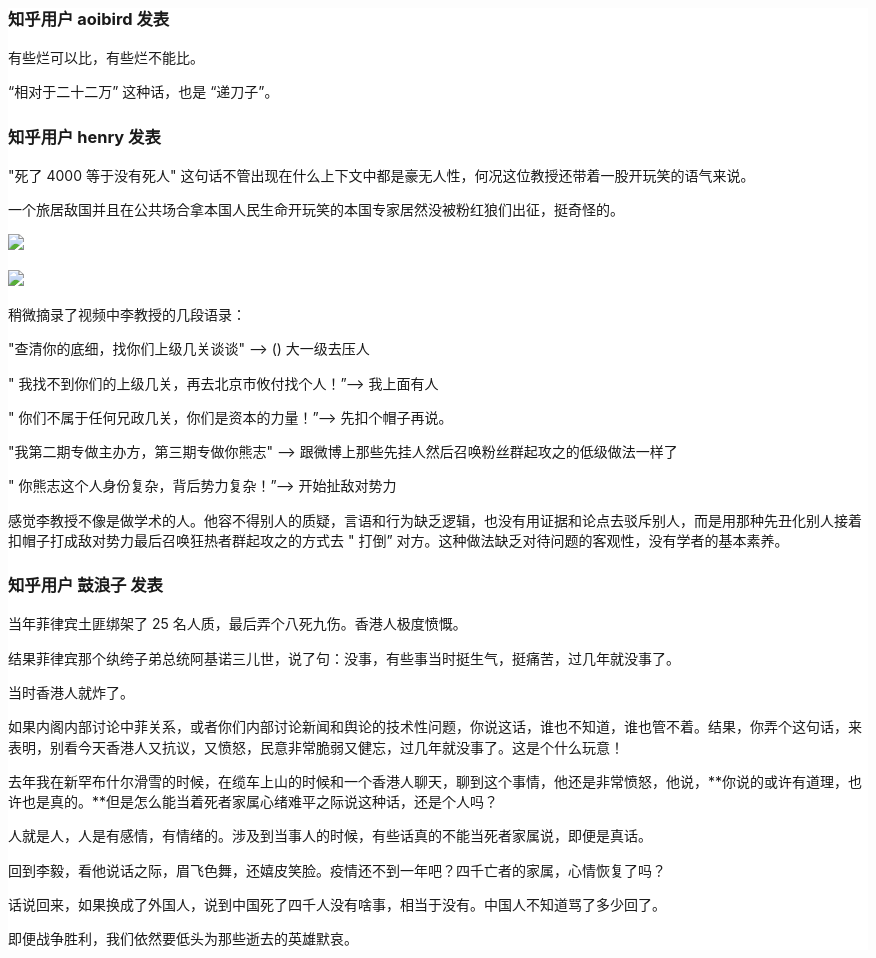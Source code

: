     
    
    
### 知乎用户 aoibird 发表
    
有些烂可以比，有些烂不能比。

“相对于二十二万” 这种话，也是 “递刀子”。
    
    
    
    
### 知乎用户 henry 发表
    
"死了 4000 等于没有死人" 这句话不管出现在什么上下文中都是豪无人性，何况这位教授还带着一股开玩笑的语气来说。

一个旅居敌国并且在公共场合拿本国人民生命开玩笑的本国专家居然没被粉红狼们出征，挺奇怪的。

![](https://images.weserv.nl/?url=https%3A//pic1.zhimg.com/v2-1a9138267a1911fc4a8de4f7da934a1a_r.jpg%3Fsource%3D1940ef5c)

![](https://images.weserv.nl/?url=https%3A//pic3.zhimg.com/v2-b53c76e6ea920b0d3627c7f51c5046d7_r.jpg%3Fsource%3D1940ef5c)

稍微摘录了视频中李教授的几段语录：

"查清你的底细，找你们上级几关谈谈" --> () 大一级去压人

" 我找不到你们的上级几关，再去北京市攸付找个人！”--> 我上面有人

" 你们不属于任何兄政几关，你们是资本的力量！”--> 先扣个帽子再说。

"我第二期专做主办方，第三期专做你熊志" --> 跟微博上那些先挂人然后召唤粉丝群起攻之的低级做法一样了

" 你熊志这个人身份复杂，背后势力复杂！”--> 开始扯敌对势力

感觉李教授不像是做学术的人。他容不得别人的质疑，言语和行为缺乏逻辑，也没有用证据和论点去驳斥别人，而是用那种先丑化别人接着扣帽子打成敌对势力最后召唤狂热者群起攻之的方式去 " 打倒” 对方。这种做法缺乏对待问题的客观性，没有学者的基本素养。
    
    
    
    
### 知乎用户 鼓浪子 发表
    
当年菲律宾土匪绑架了 25 名人质，最后弄个八死九伤。香港人极度愤慨。

结果菲律宾那个纨绔子弟总统阿基诺三儿世，说了句：没事，有些事当时挺生气，挺痛苦，过几年就没事了。

当时香港人就炸了。

如果内阁内部讨论中菲关系，或者你们内部讨论新闻和舆论的技术性问题，你说这话，谁也不知道，谁也管不着。结果，你弄个这句话，来表明，别看今天香港人又抗议，又愤怒，民意非常脆弱又健忘，过几年就没事了。这是个什么玩意！

去年我在新罕布什尔滑雪的时候，在缆车上山的时候和一个香港人聊天，聊到这个事情，他还是非常愤怒，他说，**你说的或许有道理，也许也是真的。**但是怎么能当着死者家属心绪难平之际说这种话，还是个人吗？

人就是人，人是有感情，有情绪的。涉及到当事人的时候，有些话真的不能当死者家属说，即便是真话。

回到李毅，看他说话之际，眉飞色舞，还嬉皮笑脸。疫情还不到一年吧？四千亡者的家属，心情恢复了吗？

话说回来，如果换成了外国人，说到中国死了四千人没有啥事，相当于没有。中国人不知道骂了多少回了。

即便战争胜利，我们依然要低头为那些逝去的英雄默哀。
    
    
    
    